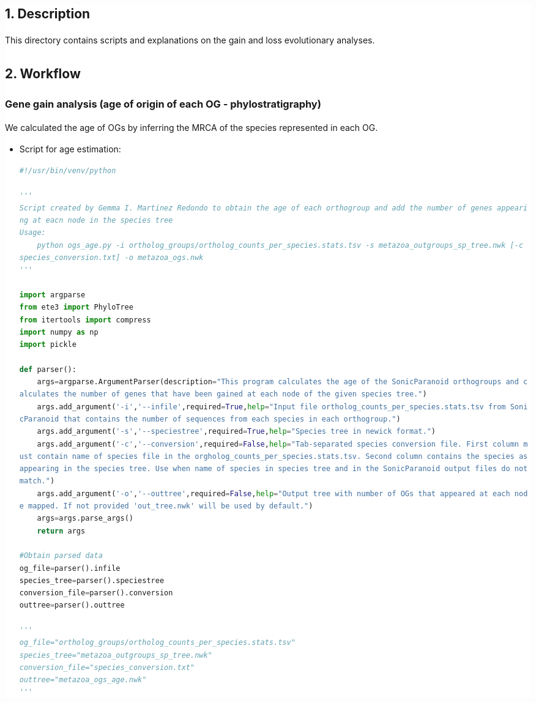## 1. Description

This directory contains scripts and explanations on the gain and loss evolutionary analyses.

## 2. Workflow

### Gene gain analysis (age of origin of each OG - phylostratigraphy)

We calculated the age of OGs by inferring the MRCA of the species represented in each OG.

- Script for age estimation:
    
    ```python
    #!/usr/bin/venv/python
    
    '''
    Script created by Gemma I. Martinez Redondo to obtain the age of each orthogroup and add the number of genes appearing at eacn node in the species tree
    Usage:
    	python ogs_age.py -i ortholog_groups/ortholog_counts_per_species.stats.tsv -s metazoa_outgroups_sp_tree.nwk [-c species_conversion.txt] -o metazoa_ogs.nwk
    '''
    
    import argparse
    from ete3 import PhyloTree
    from itertools import compress
    import numpy as np
    import pickle
    
    def parser():
    	args=argparse.ArgumentParser(description="This program calculates the age of the SonicParanoid orthogroups and calculates the number of genes that have been gained at each node of the given species tree.")
    	args.add_argument('-i','--infile',required=True,help="Input file ortholog_counts_per_species.stats.tsv from SonicParanoid that contains the number of sequences from each species in each orthogroup.")
    	args.add_argument('-s','--speciestree',required=True,help="Species tree in newick format.")
    	args.add_argument('-c','--conversion',required=False,help="Tab-separated species conversion file. First column must contain name of species file in the orgholog_counts_per_species.stats.tsv. Second column contains the species as appearing in the species tree. Use when name of species in species tree and in the SonicParanoid output files do not match.")
    	args.add_argument('-o','--outtree',required=False,help="Output tree with number of OGs that appeared at each node mapped. If not provided 'out_tree.nwk' will be used by default.")
    	args=args.parse_args()
    	return args
    
    #Obtain parsed data
    og_file=parser().infile
    species_tree=parser().speciestree
    conversion_file=parser().conversion
    outtree=parser().outtree
    
    '''
    og_file="ortholog_groups/ortholog_counts_per_species.stats.tsv"
    species_tree="metazoa_outgroups_sp_tree.nwk"
    conversion_file="species_conversion.txt"
    outtree="metazoa_ogs_age.nwk"
    '''
    